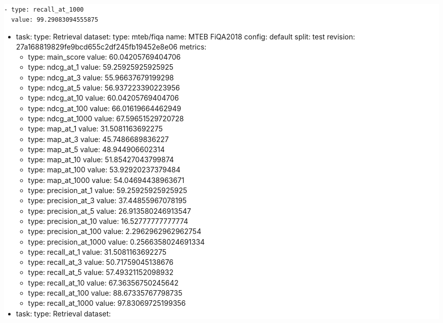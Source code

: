     - type: recall_at_1000
      value: 99.29083094555875
  - task:
      type: Retrieval
    dataset:
      type: mteb/fiqa
      name: MTEB FiQA2018
      config: default
      split: test
      revision: 27a168819829fe9bcd655c2df245fb19452e8e06
    metrics:
    - type: main_score
      value: 60.04205769404706
    - type: ndcg_at_1
      value: 59.25925925925925
    - type: ndcg_at_3
      value: 55.96637679199298
    - type: ndcg_at_5
      value: 56.937223390223956
    - type: ndcg_at_10
      value: 60.04205769404706
    - type: ndcg_at_100
      value: 66.01619664462949
    - type: ndcg_at_1000
      value: 67.59651529720728
    - type: map_at_1
      value: 31.5081163692275
    - type: map_at_3
      value: 45.7486689836227
    - type: map_at_5
      value: 48.944906602314
    - type: map_at_10
      value: 51.85427043799874
    - type: map_at_100
      value: 53.92920237379484
    - type: map_at_1000
      value: 54.04694438963671
    - type: precision_at_1
      value: 59.25925925925925
    - type: precision_at_3
      value: 37.44855967078195
    - type: precision_at_5
      value: 26.913580246913547
    - type: precision_at_10
      value: 16.52777777777774
    - type: precision_at_100
      value: 2.2962962962962754
    - type: precision_at_1000
      value: 0.2566358024691334
    - type: recall_at_1
      value: 31.5081163692275
    - type: recall_at_3
      value: 50.71759045138676
    - type: recall_at_5
      value: 57.49321152098932
    - type: recall_at_10
      value: 67.36356750245642
    - type: recall_at_100
      value: 88.67335767798735
    - type: recall_at_1000
      value: 97.83069725199356
  - task:
      type: Retrieval
    dataset:
